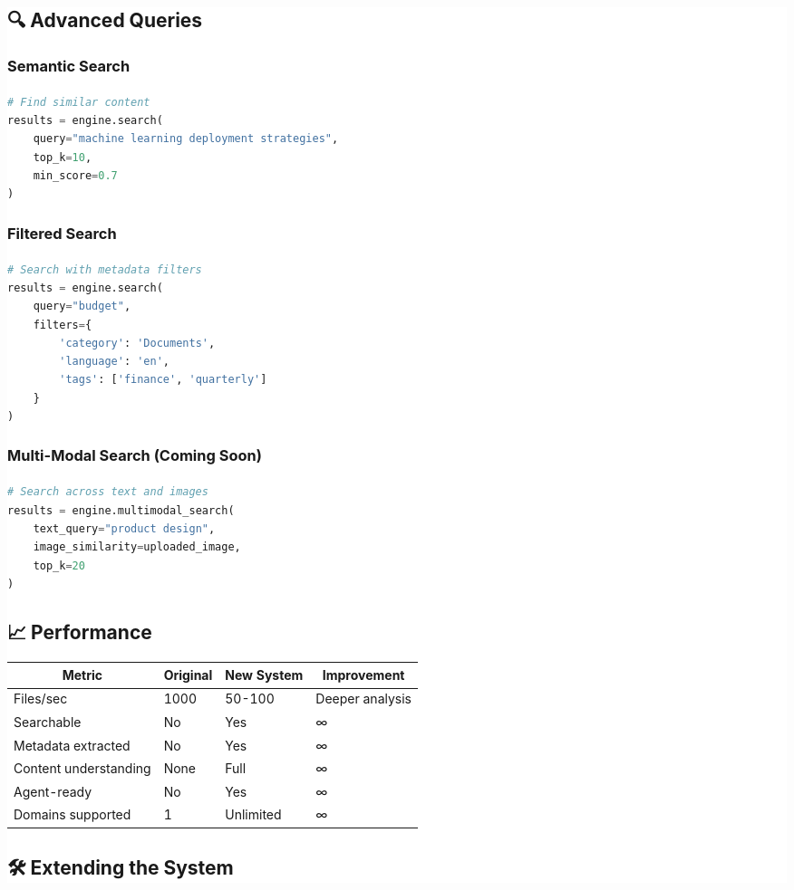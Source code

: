 ## 🔍 Advanced Queries

### Semantic Search
```python
# Find similar content
results = engine.search(
    query="machine learning deployment strategies",
    top_k=10,
    min_score=0.7
)
```

### Filtered Search
```python
# Search with metadata filters
results = engine.search(
    query="budget",
    filters={
        'category': 'Documents',
        'language': 'en',
        'tags': ['finance', 'quarterly']
    }
)
```

### Multi-Modal Search (Coming Soon)
```python
# Search across text and images
results = engine.multimodal_search(
    text_query="product design",
    image_similarity=uploaded_image,
    top_k=20
)
```

## 📈 Performance

| Metric | Original | New System | Improvement |
|--------|----------|------------|-------------|
| Files/sec | 1000 | 50-100 | Deeper analysis |
| Searchable | No | Yes | ∞ |
| Metadata extracted | No | Yes | ∞ |
| Content understanding | None | Full | ∞ |
| Agent-ready | No | Yes | ∞ |
| Domains supported | 1 | Unlimited | ∞ |

## 🛠️ Extending the System
